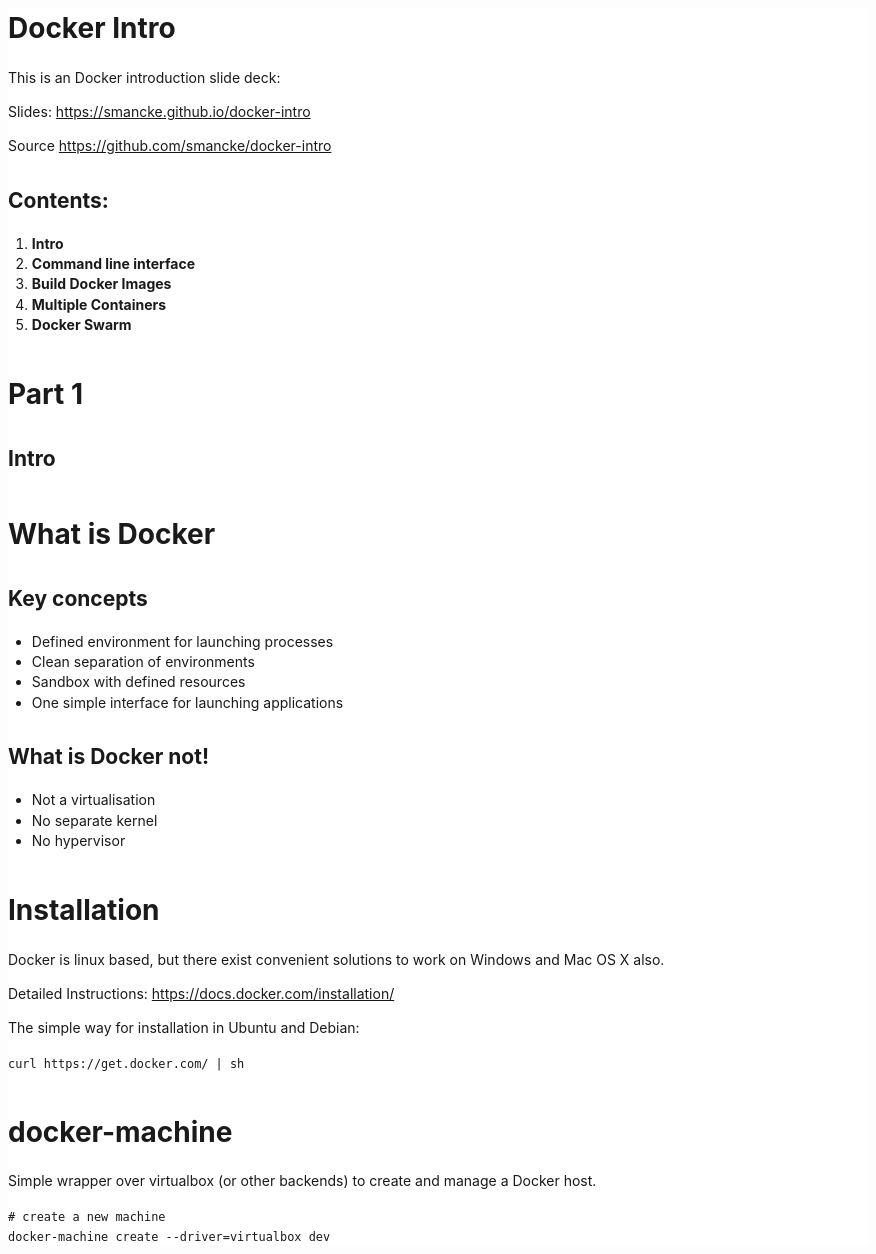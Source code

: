 
Docker Intro
===============

This is an Docker introduction slide deck:

Slides: <https://smancke.github.io/docker-intro>

Source <https://github.com/smancke/docker-intro>

Contents:
----------
1. __Intro__
1. __Command line interface__
1. __Build Docker Images__
1. __Multiple Containers__
1. __Docker Swarm__

Part 1
=========================

## Intro

What is Docker
================

Key concepts
----------------
* Defined environment for launching processes
* Clean separation of environments
* Sandbox with defined resources
* One simple interface for launching applications

What is Docker not!
--------------------
* Not a virtualisation
* No separate kernel
* No hypervisor

Installation
===============
Docker is linux based, but there exist convenient solutions to work on Windows and Mac OS X also.

Detailed Instructions: <https://docs.docker.com/installation/>

The simple way for installation in Ubuntu and Debian:

    curl https://get.docker.com/ | sh

docker-machine
===================
Simple wrapper over virtualbox (or other backends) to create and manage a Docker host.

    # create a new machine
    docker-machine create --driver=virtualbox dev
